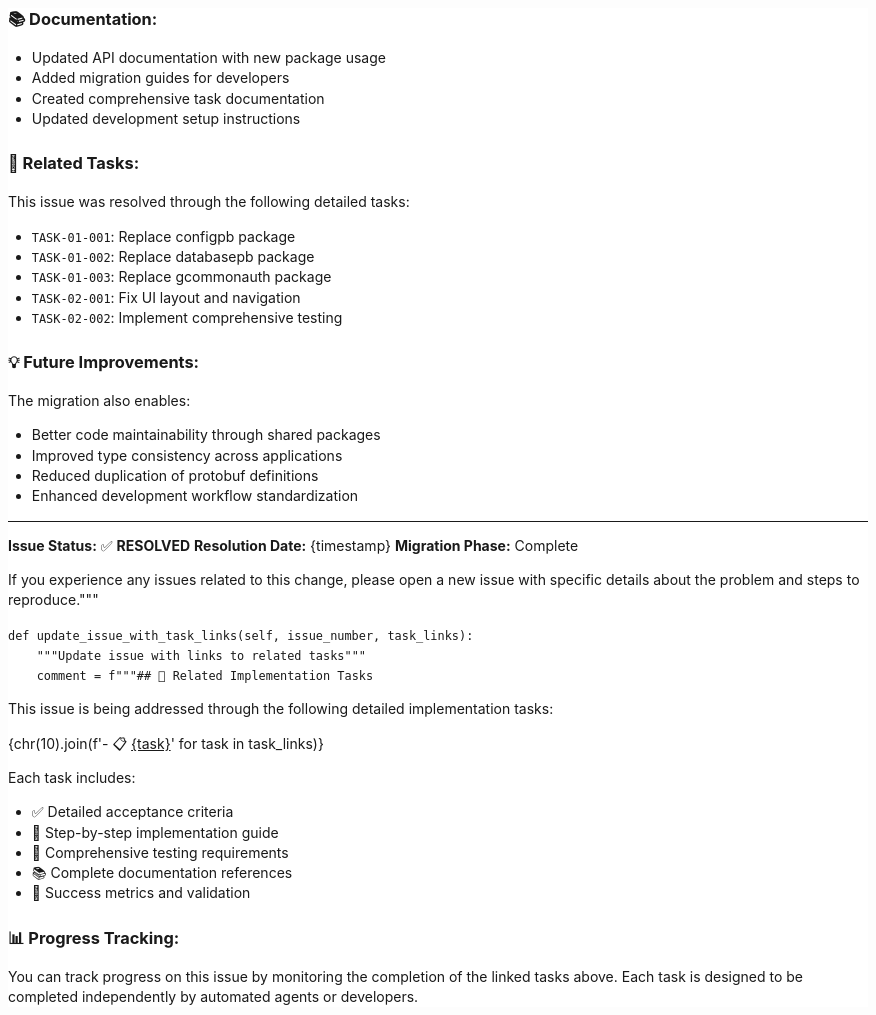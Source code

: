### 📚 Documentation:

- Updated API documentation with new package usage
- Added migration guides for developers
- Created comprehensive task documentation
- Updated development setup instructions

### 🔗 Related Tasks:

This issue was resolved through the following detailed tasks:

- `TASK-01-001`: Replace configpb package
- `TASK-01-002`: Replace databasepb package
- `TASK-01-003`: Replace gcommonauth package
- `TASK-02-001`: Fix UI layout and navigation
- `TASK-02-002`: Implement comprehensive testing

### 💡 Future Improvements:

The migration also enables:

- Better code maintainability through shared packages
- Improved type consistency across applications
- Reduced duplication of protobuf definitions
- Enhanced development workflow standardization

---

**Issue Status:** ✅ **RESOLVED** **Resolution Date:** {timestamp} **Migration
Phase:** Complete

If you experience any issues related to this change, please open a new issue
with specific details about the problem and steps to reproduce."""

    def update_issue_with_task_links(self, issue_number, task_links):
        """Update issue with links to related tasks"""
        comment = f"""## 🔗 Related Implementation Tasks

This issue is being addressed through the following detailed implementation
tasks:

{chr(10).join(f'- 📋 [{task}](../docs/tasks/{task})' for task in task_links)}

Each task includes:

- ✅ Detailed acceptance criteria
- 📝 Step-by-step implementation guide
- 🧪 Comprehensive testing requirements
- 📚 Complete documentation references
- 🎯 Success metrics and validation

### 📊 Progress Tracking:

You can track progress on this issue by monitoring the completion of the linked
tasks above. Each task is designed to be completed independently by automated
agents or developers.
